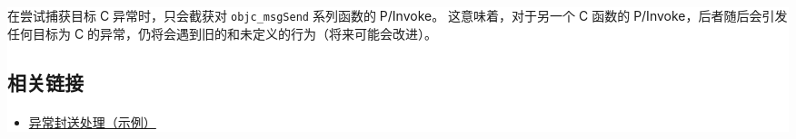 在尝试捕获目标 C 异常时，只会截获对 `objc_msgSend` 系列函数的 P/Invoke。 这意味着，对于另一个 C 函数的 P/Invoke，后者随后会引发任何目标为 C 的异常，仍将会遇到旧的和未定义的行为（将来可能会改进）。

[2]: https://developer.apple.com/reference/foundation/1409609-nssetuncaughtexceptionhandler?language=objc

## <a name="related-links"></a>相关链接

- [异常封送处理（示例）](https://github.com/xamarin/mac-ios-samples/tree/master/ExceptionMarshaling)
